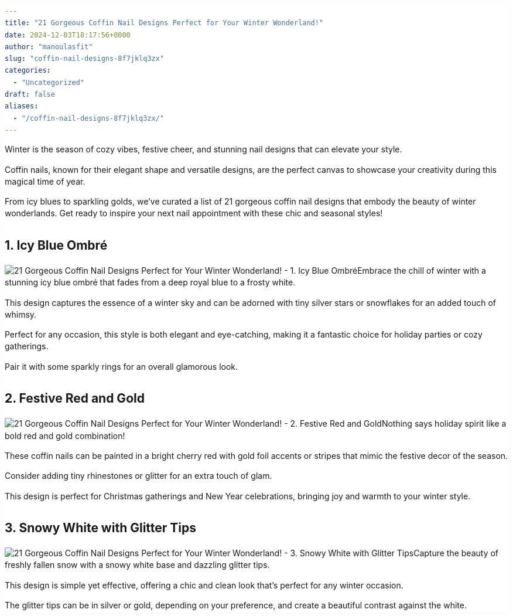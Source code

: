 ```yaml
---
title: "21 Gorgeous Coffin Nail Designs Perfect for Your Winter Wonderland!"
date: 2024-12-03T18:17:56+0000
author: "manoulasfit"
slug: "coffin-nail-designs-8f7jklq3zx"
categories:
  - "Uncategorized"
draft: false
aliases:
  - "/coffin-nail-designs-8f7jklq3zx/"
---
```

Winter is the season of cozy vibes, festive cheer, and stunning nail designs that can elevate your style. 

Coffin nails, known for their elegant shape and versatile designs, are the perfect canvas to showcase your creativity during this magical time of year. 

From icy blues to sparkling golds, we’ve curated a list of 21 gorgeous coffin nail designs that embody the beauty of winter wonderlands. Get ready to inspire your next nail appointment with these chic and seasonal styles!

## 1. Icy Blue Ombré
![21 Gorgeous Coffin Nail Designs Perfect for Your Winter Wonderland! - 1. Icy Blue Ombré](/21-gorgeous-coffin-nail-designs-perfect-for-your-winter-wonderland-1.-icy-blue-ombre.webp)Embrace the chill of winter with a stunning icy blue ombré that fades from a deep royal blue to a frosty white. 

This design captures the essence of a winter sky and can be adorned with tiny silver stars or snowflakes for an added touch of whimsy. 

Perfect for any occasion, this style is both elegant and eye-catching, making it a fantastic choice for holiday parties or cozy gatherings. 

Pair it with some sparkly rings for an overall glamorous look.

## 2. Festive Red and Gold
![21 Gorgeous Coffin Nail Designs Perfect for Your Winter Wonderland! - 2. Festive Red and Gold](/21-gorgeous-coffin-nail-designs-perfect-for-your-winter-wonderland-2.-festive-red-and-gold.webp)Nothing says holiday spirit like a bold red and gold combination! 

These coffin nails can be painted in a bright cherry red with gold foil accents or stripes that mimic the festive decor of the season. 

Consider adding tiny rhinestones or glitter for an extra touch of glam. 

This design is perfect for Christmas gatherings and New Year celebrations, bringing joy and warmth to your winter style.

## 3. Snowy White with Glitter Tips
![21 Gorgeous Coffin Nail Designs Perfect for Your Winter Wonderland! - 3. Snowy White with Glitter Tips](/21-gorgeous-coffin-nail-designs-perfect-for-your-winter-wonderland-3.-snowy-white-with-glitter-tips.webp)Capture the beauty of freshly fallen snow with a snowy white base and dazzling glitter tips. 

This design is simple yet effective, offering a chic and clean look that’s perfect for any winter occasion. 

The glitter tips can be in silver or gold, depending on your preference, and create a beautiful contrast against the white. 
